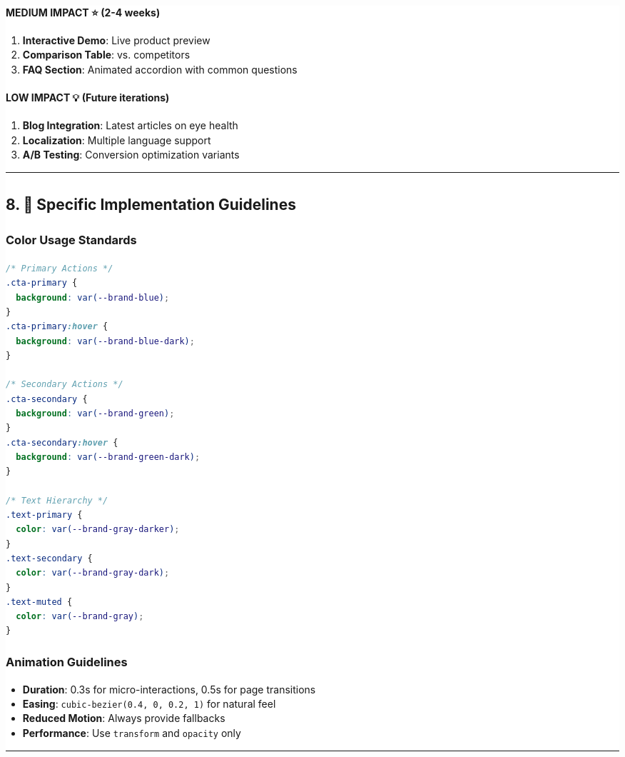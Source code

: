 #### **MEDIUM IMPACT** ⭐ (2-4 weeks)

1. **Interactive Demo**: Live product preview
2. **Comparison Table**: vs. competitors
3. **FAQ Section**: Animated accordion with common questions

#### **LOW IMPACT** 💡 (Future iterations)

1. **Blog Integration**: Latest articles on eye health
2. **Localization**: Multiple language support
3. **A/B Testing**: Conversion optimization variants

---

## 8. 🎯 Specific Implementation Guidelines

### **Color Usage Standards**

```css
/* Primary Actions */
.cta-primary {
  background: var(--brand-blue);
}
.cta-primary:hover {
  background: var(--brand-blue-dark);
}

/* Secondary Actions */
.cta-secondary {
  background: var(--brand-green);
}
.cta-secondary:hover {
  background: var(--brand-green-dark);
}

/* Text Hierarchy */
.text-primary {
  color: var(--brand-gray-darker);
}
.text-secondary {
  color: var(--brand-gray-dark);
}
.text-muted {
  color: var(--brand-gray);
}
```

### **Animation Guidelines**

- **Duration**: 0.3s for micro-interactions, 0.5s for page transitions
- **Easing**: `cubic-bezier(0.4, 0, 0.2, 1)` for natural feel
- **Reduced Motion**: Always provide fallbacks
- **Performance**: Use `transform` and `opacity` only

---
